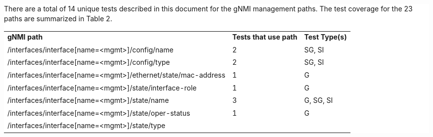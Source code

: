 There are a total of 14 unique tests described in this document for the gNMI management paths. The test coverage for the 23 paths are summarized in Table 2.


<table>
  <tr>
   <td><strong>gNMI path</strong>
   </td>
   <td><strong>Tests that use path</strong>
   </td>
   <td><strong>Test Type(s)</strong>
   </td>
  </tr>
  <tr>
   <td>/interfaces/interface[name=&lt;mgmt>]/config/name
   </td>
   <td>2
   </td>
   <td>SG, SI
   </td>
  </tr>
  <tr>
   <td>/interfaces/interface[name=&lt;mgmt>]/config/type
   </td>
   <td>2
   </td>
   <td>SG, SI
   </td>
  </tr>
  <tr>
   <td>/interfaces/interface[name=&lt;mgmt>]/ethernet/state/mac-address
   </td>
   <td>1
   </td>
   <td>G
   </td>
  </tr>
  <tr>
   <td>/interfaces/interface[name=&lt;mgmt>]/state/interface-role
   </td>
   <td>1
   </td>
   <td>G
   </td>
  </tr>
  <tr>
   <td>/interfaces/interface[name=&lt;mgmt>]/state/name
   </td>
   <td>3
   </td>
   <td>G, SG, SI
   </td>
  </tr>
  <tr>
   <td>/interfaces/interface[name=&lt;mgmt>]/state/oper-status
   </td>
   <td>1
   </td>
   <td>G
   </td>
  </tr>
  <tr>
   <td>/interfaces/interface[name=&lt;mgmt>]/state/type
   </td>